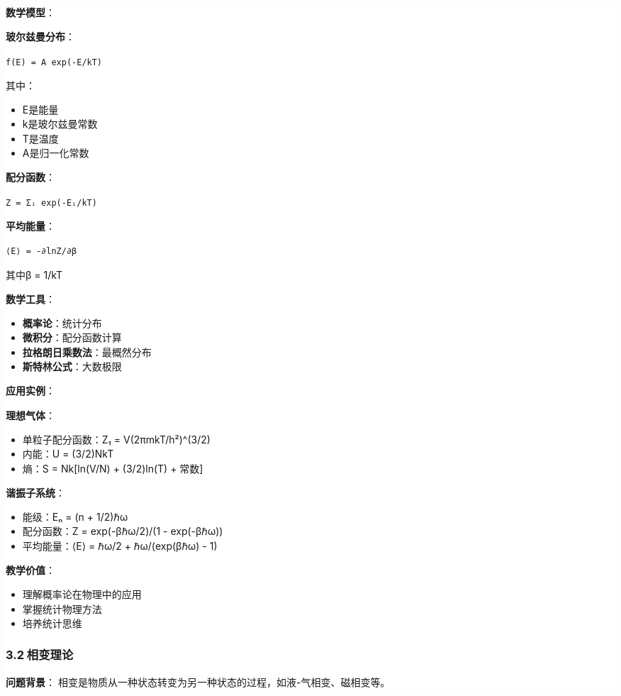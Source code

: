 **数学模型**：

**玻尔兹曼分布**：

```text
f(E) = A exp(-E/kT)
```

其中：

- E是能量
- k是玻尔兹曼常数
- T是温度
- A是归一化常数

**配分函数**：

```text
Z = Σᵢ exp(-Eᵢ/kT)
```

**平均能量**：

```text
⟨E⟩ = -∂lnZ/∂β
```

其中β = 1/kT

**数学工具**：

- **概率论**：统计分布
- **微积分**：配分函数计算
- **拉格朗日乘数法**：最概然分布
- **斯特林公式**：大数极限

**应用实例**：

**理想气体**：

- 单粒子配分函数：Z₁ = V(2πmkT/h²)^(3/2)
- 内能：U = (3/2)NkT
- 熵：S = Nk[ln(V/N) + (3/2)ln(T) + 常数]

**谐振子系统**：

- 能级：Eₙ = (n + 1/2)ℏω
- 配分函数：Z = exp(-βℏω/2)/(1 - exp(-βℏω))
- 平均能量：⟨E⟩ = ℏω/2 + ℏω/(exp(βℏω) - 1)

**教学价值**：

- 理解概率论在物理中的应用
- 掌握统计物理方法
- 培养统计思维

### 3.2 相变理论

**问题背景**：
相变是物质从一种状态转变为另一种状态的过程，如液-气相变、磁相变等。
